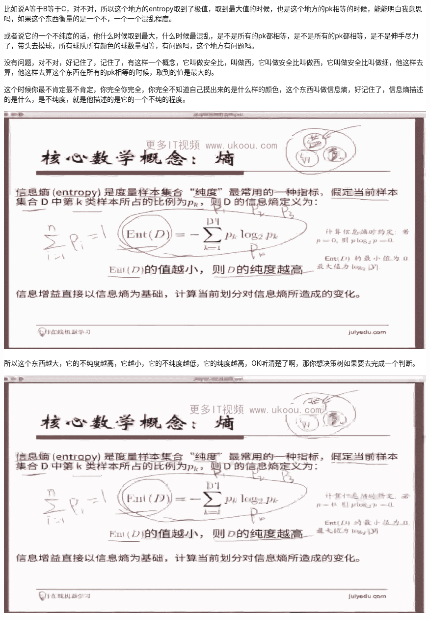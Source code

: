 比如说A等于B等于C，对不对，所以这个地方的entropy取到了极值，取到最大值的时候，也是这个地方的pk相等的时候，能能明白我意思吗，如果这个东西衡量的是一个不，一个一个混乱程度。

或者说它的一个不纯度的话，他什么时候取到最大，什么时候最混乱，是不是所有的pk都相等，是不是所有的pk都相等，是不是伸手尽力了，带头去摸球，所有球队所有颜色的球数量相等，有问题吗，这个地方有问题吗。

没有问题，对不对，好记住了，记住了，有这样一个概念，它叫做安全比，叫做西，它叫做安全比叫做西，它叫做安全比叫做细，他这样去算，他这样去算这个东西在所有的pk相等的时候，取到的值是最大的。

这个时候你最不肯定最不肯定，你完全你完全，你完全不知道自己摸出来的是什么样的颜色，这个东西叫做信息熵，好记住了，信息熵描述的是什么，是不纯度，就是他描述的是它的一个不纯的程度。



![](img/b9eae516af5cdb175d1e0993413e8b35_48.png)

所以这个东西越大，它的不纯度越高，它越小，它的不纯度越低，它的纯度越高，OK听清楚了啊，那你想决策树如果要去完成一个判断。



![](img/b9eae516af5cdb175d1e0993413e8b35_50.png)
